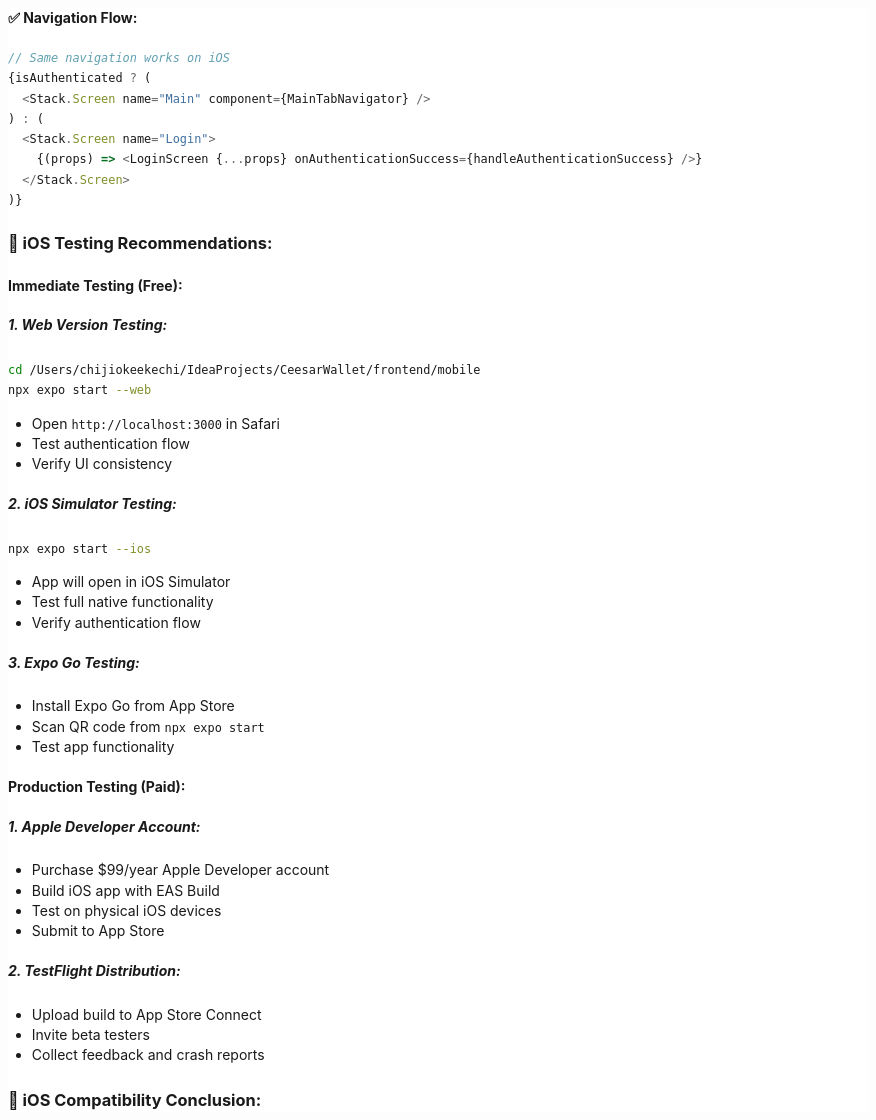 #### **✅ Navigation Flow:**
```typescript
// Same navigation works on iOS
{isAuthenticated ? (
  <Stack.Screen name="Main" component={MainTabNavigator} />
) : (
  <Stack.Screen name="Login">
    {(props) => <LoginScreen {...props} onAuthenticationSuccess={handleAuthenticationSuccess} />}
  </Stack.Screen>
)}
```

### **📱 iOS Testing Recommendations:**

#### **Immediate Testing (Free):**

##### **1. Web Version Testing:**
```bash
cd /Users/chijiokeekechi/IdeaProjects/CeesarWallet/frontend/mobile
npx expo start --web
```
- Open `http://localhost:3000` in Safari
- Test authentication flow
- Verify UI consistency

##### **2. iOS Simulator Testing:**
```bash
npx expo start --ios
```
- App will open in iOS Simulator
- Test full native functionality
- Verify authentication flow

##### **3. Expo Go Testing:**
- Install Expo Go from App Store
- Scan QR code from `npx expo start`
- Test app functionality

#### **Production Testing (Paid):**

##### **1. Apple Developer Account:**
- Purchase $99/year Apple Developer account
- Build iOS app with EAS Build
- Test on physical iOS devices
- Submit to App Store

##### **2. TestFlight Distribution:**
- Upload build to App Store Connect
- Invite beta testers
- Collect feedback and crash reports

### **🎉 iOS Compatibility Conclusion:**

